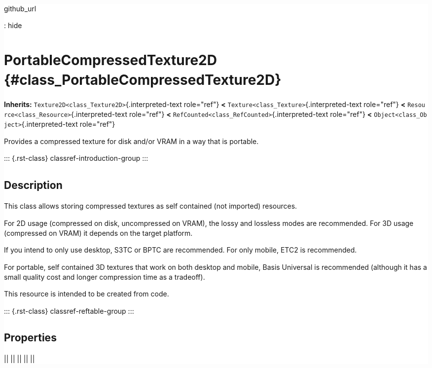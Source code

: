 github_url

:   hide

# PortableCompressedTexture2D {#class_PortableCompressedTexture2D}

**Inherits:** `Texture2D<class_Texture2D>`{.interpreted-text role="ref"}
**\<** `Texture<class_Texture>`{.interpreted-text role="ref"} **\<**
`Resource<class_Resource>`{.interpreted-text role="ref"} **\<**
`RefCounted<class_RefCounted>`{.interpreted-text role="ref"} **\<**
`Object<class_Object>`{.interpreted-text role="ref"}

Provides a compressed texture for disk and/or VRAM in a way that is
portable.

::: {.rst-class}
classref-introduction-group
:::

## Description

This class allows storing compressed textures as self contained (not
imported) resources.

For 2D usage (compressed on disk, uncompressed on VRAM), the lossy and
lossless modes are recommended. For 3D usage (compressed on VRAM) it
depends on the target platform.

If you intend to only use desktop, S3TC or BPTC are recommended. For
only mobile, ETC2 is recommended.

For portable, self contained 3D textures that work on both desktop and
mobile, Basis Universal is recommended (although it has a small quality
cost and longer compression time as a tradeoff).

This resource is intended to be created from code.

::: {.rst-class}
classref-reftable-group
:::

## Properties

||
||
||
||
||
